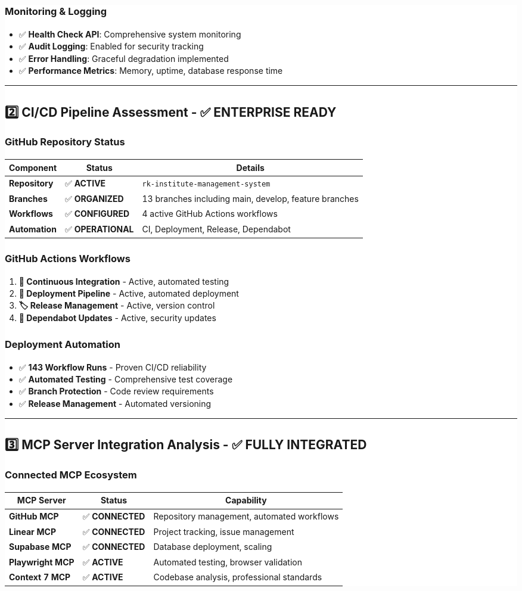 ### **Monitoring & Logging**
- ✅ **Health Check API**: Comprehensive system monitoring
- ✅ **Audit Logging**: Enabled for security tracking
- ✅ **Error Handling**: Graceful degradation implemented
- ✅ **Performance Metrics**: Memory, uptime, database response time

---

## 2️⃣ **CI/CD Pipeline Assessment - ✅ ENTERPRISE READY**

### **GitHub Repository Status**
| Component | Status | Details |
|-----------|--------|---------|
| **Repository** | ✅ **ACTIVE** | `rk-institute-management-system` |
| **Branches** | ✅ **ORGANIZED** | 13 branches including main, develop, feature branches |
| **Workflows** | ✅ **CONFIGURED** | 4 active GitHub Actions workflows |
| **Automation** | ✅ **OPERATIONAL** | CI, Deployment, Release, Dependabot |

### **GitHub Actions Workflows**
1. **🔄 Continuous Integration** - Active, automated testing
2. **🚀 Deployment Pipeline** - Active, automated deployment
3. **🏷️ Release Management** - Active, version control
4. **🤖 Dependabot Updates** - Active, security updates

### **Deployment Automation**
- ✅ **143 Workflow Runs** - Proven CI/CD reliability
- ✅ **Automated Testing** - Comprehensive test coverage
- ✅ **Branch Protection** - Code review requirements
- ✅ **Release Management** - Automated versioning

---

## 3️⃣ **MCP Server Integration Analysis - ✅ FULLY INTEGRATED**

### **Connected MCP Ecosystem**
| MCP Server | Status | Capability |
|------------|--------|------------|
| **GitHub MCP** | ✅ **CONNECTED** | Repository management, automated workflows |
| **Linear MCP** | ✅ **CONNECTED** | Project tracking, issue management |
| **Supabase MCP** | ✅ **CONNECTED** | Database deployment, scaling |
| **Playwright MCP** | ✅ **ACTIVE** | Automated testing, browser validation |
| **Context 7 MCP** | ✅ **ACTIVE** | Codebase analysis, professional standards |
